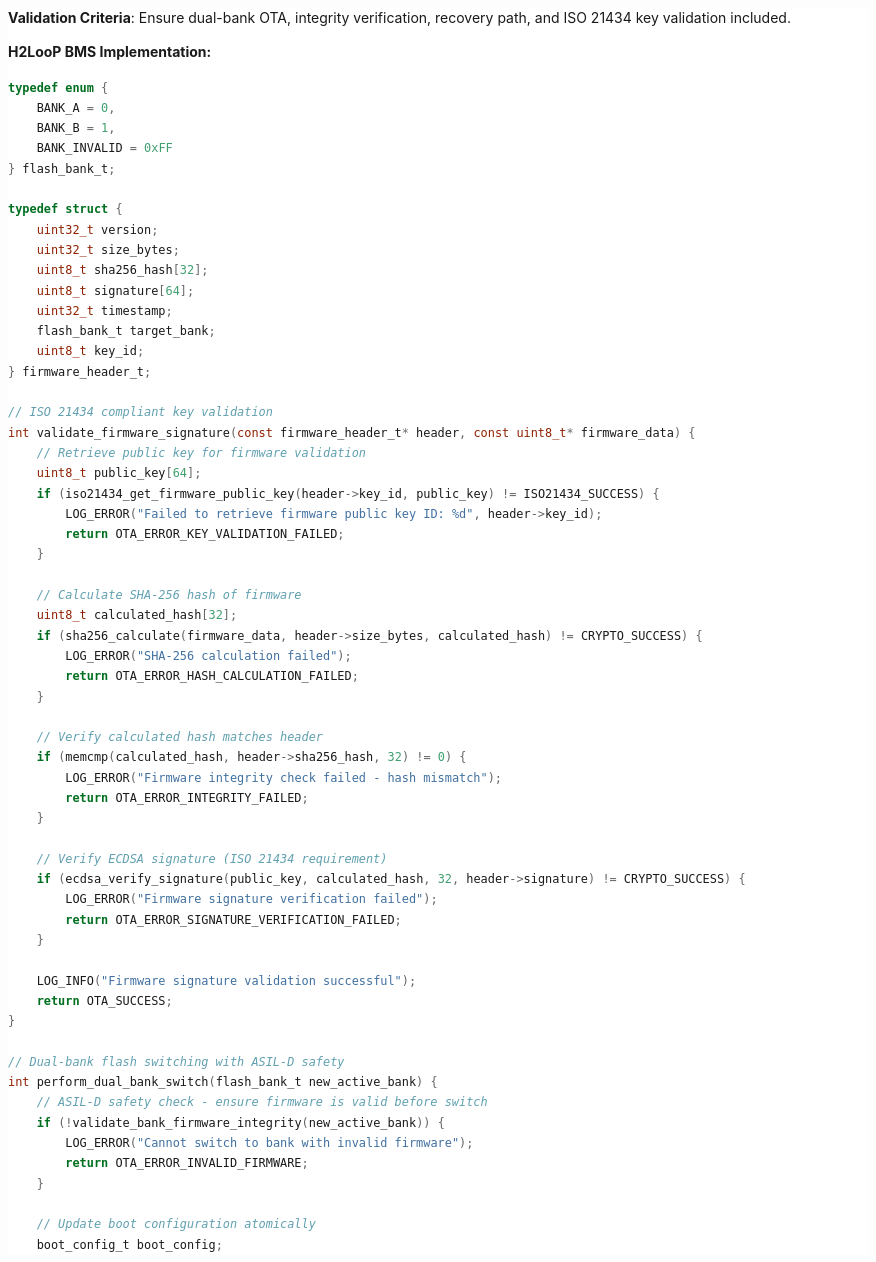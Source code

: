 **Validation Criteria**: Ensure dual-bank OTA, integrity verification, recovery path, and ISO 21434 key validation included.

**H2LooP BMS Implementation:**
```c
typedef enum {
    BANK_A = 0,
    BANK_B = 1,
    BANK_INVALID = 0xFF
} flash_bank_t;

typedef struct {
    uint32_t version;
    uint32_t size_bytes;
    uint8_t sha256_hash[32];
    uint8_t signature[64];
    uint32_t timestamp;
    flash_bank_t target_bank;
    uint8_t key_id;
} firmware_header_t;

// ISO 21434 compliant key validation
int validate_firmware_signature(const firmware_header_t* header, const uint8_t* firmware_data) {
    // Retrieve public key for firmware validation
    uint8_t public_key[64];
    if (iso21434_get_firmware_public_key(header->key_id, public_key) != ISO21434_SUCCESS) {
        LOG_ERROR("Failed to retrieve firmware public key ID: %d", header->key_id);
        return OTA_ERROR_KEY_VALIDATION_FAILED;
    }
    
    // Calculate SHA-256 hash of firmware
    uint8_t calculated_hash[32];
    if (sha256_calculate(firmware_data, header->size_bytes, calculated_hash) != CRYPTO_SUCCESS) {
        LOG_ERROR("SHA-256 calculation failed");
        return OTA_ERROR_HASH_CALCULATION_FAILED;
    }
    
    // Verify calculated hash matches header
    if (memcmp(calculated_hash, header->sha256_hash, 32) != 0) {
        LOG_ERROR("Firmware integrity check failed - hash mismatch");
        return OTA_ERROR_INTEGRITY_FAILED;
    }
    
    // Verify ECDSA signature (ISO 21434 requirement)
    if (ecdsa_verify_signature(public_key, calculated_hash, 32, header->signature) != CRYPTO_SUCCESS) {
        LOG_ERROR("Firmware signature verification failed");
        return OTA_ERROR_SIGNATURE_VERIFICATION_FAILED;
    }
    
    LOG_INFO("Firmware signature validation successful");
    return OTA_SUCCESS;
}

// Dual-bank flash switching with ASIL-D safety
int perform_dual_bank_switch(flash_bank_t new_active_bank) {
    // ASIL-D safety check - ensure firmware is valid before switch
    if (!validate_bank_firmware_integrity(new_active_bank)) {
        LOG_ERROR("Cannot switch to bank with invalid firmware");
        return OTA_ERROR_INVALID_FIRMWARE;
    }
    
    // Update boot configuration atomically
    boot_config_t boot_config;
```